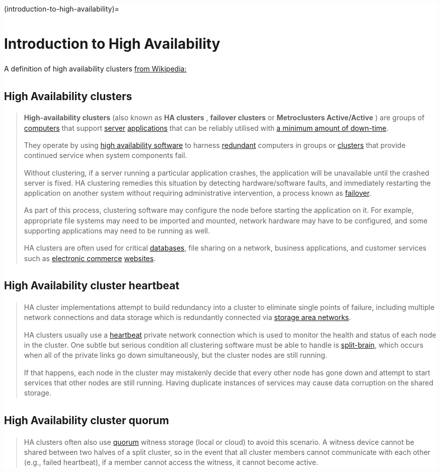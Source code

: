 (introduction-to-high-availability)=
# Introduction to High Availability


A definition of high availability clusters [from Wikipedia:](https://en.wikipedia.org/wiki/High-availability_cluster)

## High Availability clusters

> **High-availability clusters**  (also known as  **HA clusters**  ,  **failover clusters**  or  **Metroclusters Active/Active** ) are groups of [computers](https://en.wikipedia.org/wiki/Computer) that support [server](https://en.wikipedia.org/wiki/Server_(computing)) [applications](https://en.wikipedia.org/wiki/Application_software) that can be reliably utilised with [a minimum amount of down-time](https://en.wikipedia.org/wiki/High_availability).<P>They operate by using [high availability software](https://en.wikipedia.org/wiki/High_availability_software) to harness [redundant](https://en.wikipedia.org/wiki/Redundancy_(engineering)) computers in groups or [clusters](https://en.wikipedia.org/wiki/Computer_cluster) that provide continued service when system components fail. <P>Without clustering, if a server running a particular application crashes, the application will be unavailable until the crashed server is fixed. HA clustering remedies this situation by detecting hardware/software faults, and immediately restarting the application on another system without requiring administrative intervention, a process known as [failover](https://en.wikipedia.org/wiki/Failover). <P>As part of this process, clustering software may configure the node before starting the application on it. For example, appropriate file systems may need to be imported and mounted, network hardware may have to be configured, and some supporting applications may need to be running as well.
>
>HA clusters are often used for critical [databases](https://en.wikipedia.org/wiki/Database_management_system), file sharing on a network, business applications, and customer services such as [electronic commerce](https://en.wikipedia.org/wiki/Electronic_commerce) [websites](https://en.wikipedia.org/wiki/Websites).

## High Availability cluster heartbeat

>HA cluster implementations attempt to build redundancy into a cluster to eliminate single points of failure, including multiple network connections and data storage which is redundantly connected via [storage area networks](https://en.wikipedia.org/wiki/Storage_area_network).
>
>HA clusters usually use a [heartbeat](https://en.wikipedia.org/wiki/Heartbeat_(computing)) private network connection which is used to monitor the health and status of each node in the cluster. One subtle but serious condition all clustering software must be able to handle is [split-brain](https://en.wikipedia.org/wiki/Split-brain_(computing)), which occurs when all of the private links go down simultaneously, but the cluster nodes are still running. <P>If that happens, each node in the cluster may mistakenly decide that every other node has gone down and attempt to start services that other nodes are still running. Having duplicate instances of services may cause data corruption on the shared storage.

## High Availability cluster quorum

> HA clusters often also use [quorum](https://en.wikipedia.org/wiki/Quorum_(distributed_computing)) witness storage (local or cloud) to avoid this scenario. A witness device cannot be shared between two halves of a split cluster, so in the event that all cluster members cannot communicate with each other (e.g., failed heartbeat), if a member cannot access the witness, it cannot become active.

